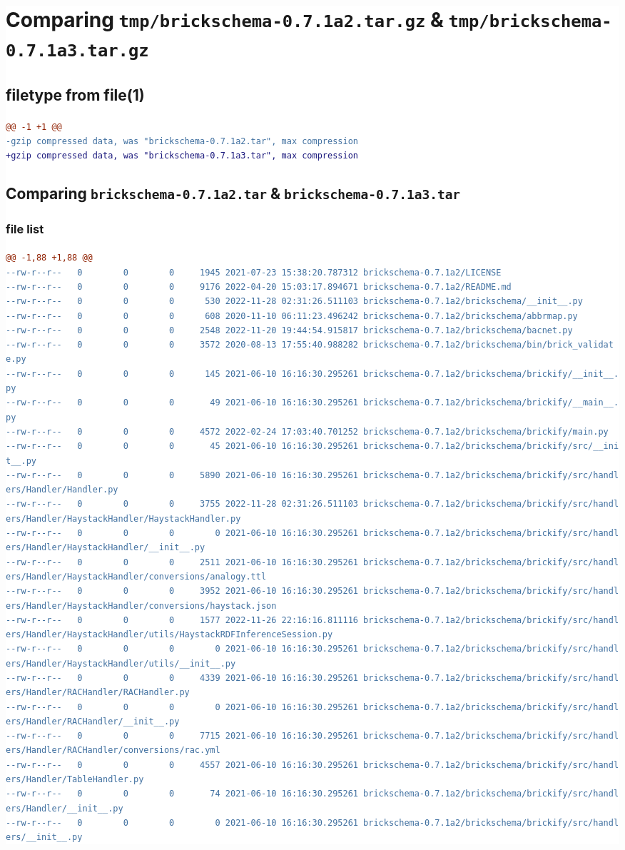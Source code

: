 # Comparing `tmp/brickschema-0.7.1a2.tar.gz` & `tmp/brickschema-0.7.1a3.tar.gz`

## filetype from file(1)

```diff
@@ -1 +1 @@
-gzip compressed data, was "brickschema-0.7.1a2.tar", max compression
+gzip compressed data, was "brickschema-0.7.1a3.tar", max compression
```

## Comparing `brickschema-0.7.1a2.tar` & `brickschema-0.7.1a3.tar`

### file list

```diff
@@ -1,88 +1,88 @@
--rw-r--r--   0        0        0     1945 2021-07-23 15:38:20.787312 brickschema-0.7.1a2/LICENSE
--rw-r--r--   0        0        0     9176 2022-04-20 15:03:17.894671 brickschema-0.7.1a2/README.md
--rw-r--r--   0        0        0      530 2022-11-28 02:31:26.511103 brickschema-0.7.1a2/brickschema/__init__.py
--rw-r--r--   0        0        0      608 2020-11-10 06:11:23.496242 brickschema-0.7.1a2/brickschema/abbrmap.py
--rw-r--r--   0        0        0     2548 2022-11-20 19:44:54.915817 brickschema-0.7.1a2/brickschema/bacnet.py
--rw-r--r--   0        0        0     3572 2020-08-13 17:55:40.988282 brickschema-0.7.1a2/brickschema/bin/brick_validate.py
--rw-r--r--   0        0        0      145 2021-06-10 16:16:30.295261 brickschema-0.7.1a2/brickschema/brickify/__init__.py
--rw-r--r--   0        0        0       49 2021-06-10 16:16:30.295261 brickschema-0.7.1a2/brickschema/brickify/__main__.py
--rw-r--r--   0        0        0     4572 2022-02-24 17:03:40.701252 brickschema-0.7.1a2/brickschema/brickify/main.py
--rw-r--r--   0        0        0       45 2021-06-10 16:16:30.295261 brickschema-0.7.1a2/brickschema/brickify/src/__init__.py
--rw-r--r--   0        0        0     5890 2021-06-10 16:16:30.295261 brickschema-0.7.1a2/brickschema/brickify/src/handlers/Handler/Handler.py
--rw-r--r--   0        0        0     3755 2022-11-28 02:31:26.511103 brickschema-0.7.1a2/brickschema/brickify/src/handlers/Handler/HaystackHandler/HaystackHandler.py
--rw-r--r--   0        0        0        0 2021-06-10 16:16:30.295261 brickschema-0.7.1a2/brickschema/brickify/src/handlers/Handler/HaystackHandler/__init__.py
--rw-r--r--   0        0        0     2511 2021-06-10 16:16:30.295261 brickschema-0.7.1a2/brickschema/brickify/src/handlers/Handler/HaystackHandler/conversions/analogy.ttl
--rw-r--r--   0        0        0     3952 2021-06-10 16:16:30.295261 brickschema-0.7.1a2/brickschema/brickify/src/handlers/Handler/HaystackHandler/conversions/haystack.json
--rw-r--r--   0        0        0     1577 2022-11-26 22:16:16.811116 brickschema-0.7.1a2/brickschema/brickify/src/handlers/Handler/HaystackHandler/utils/HaystackRDFInferenceSession.py
--rw-r--r--   0        0        0        0 2021-06-10 16:16:30.295261 brickschema-0.7.1a2/brickschema/brickify/src/handlers/Handler/HaystackHandler/utils/__init__.py
--rw-r--r--   0        0        0     4339 2021-06-10 16:16:30.295261 brickschema-0.7.1a2/brickschema/brickify/src/handlers/Handler/RACHandler/RACHandler.py
--rw-r--r--   0        0        0        0 2021-06-10 16:16:30.295261 brickschema-0.7.1a2/brickschema/brickify/src/handlers/Handler/RACHandler/__init__.py
--rw-r--r--   0        0        0     7715 2021-06-10 16:16:30.295261 brickschema-0.7.1a2/brickschema/brickify/src/handlers/Handler/RACHandler/conversions/rac.yml
--rw-r--r--   0        0        0     4557 2021-06-10 16:16:30.295261 brickschema-0.7.1a2/brickschema/brickify/src/handlers/Handler/TableHandler.py
--rw-r--r--   0        0        0       74 2021-06-10 16:16:30.295261 brickschema-0.7.1a2/brickschema/brickify/src/handlers/Handler/__init__.py
--rw-r--r--   0        0        0        0 2021-06-10 16:16:30.295261 brickschema-0.7.1a2/brickschema/brickify/src/handlers/__init__.py
```